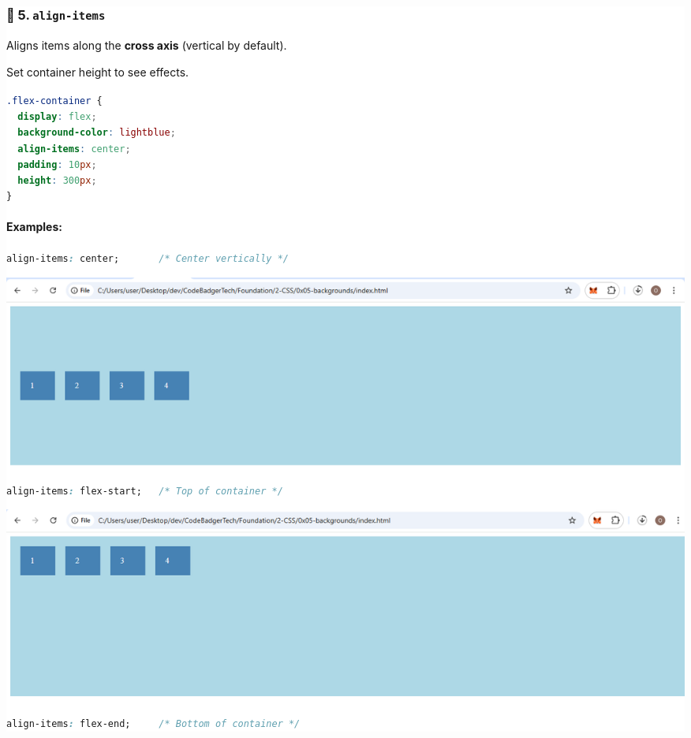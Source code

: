 
### 🎯 5. `align-items`

Aligns items along the **cross axis** (vertical by default).

Set container height to see effects.
```css
.flex-container {
  display: flex;
  background-color: lightblue;
  align-items: center;  
  padding: 10px;
  height: 300px;
}
```

#### Examples:
```css
align-items: center;       /* Center vertically */
```
![alt text](./images/image14.png)
```css
align-items: flex-start;   /* Top of container */
```
![alt text](./images/image15.png)
```css
align-items: flex-end;     /* Bottom of container */
```